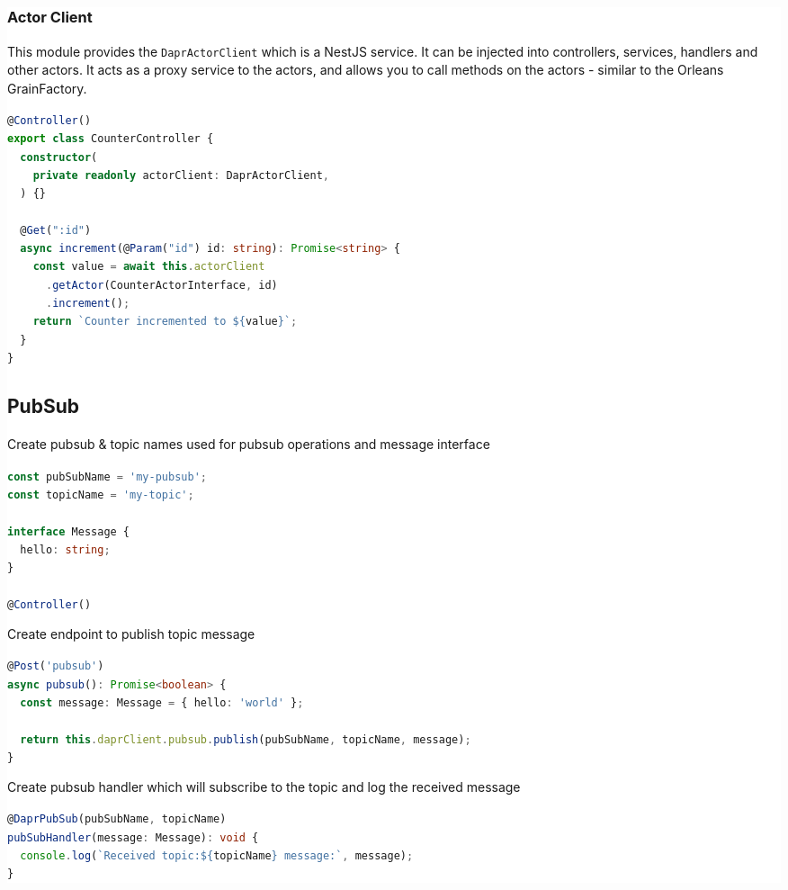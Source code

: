 ### Actor Client

This module provides the `DaprActorClient` which is a NestJS service.
It can be injected into controllers, services, handlers and other actors.
It acts as a proxy service to the actors, and allows you to call methods on the actors - similar to the Orleans GrainFactory.

```typescript
@Controller()
export class CounterController {
  constructor(
    private readonly actorClient: DaprActorClient,
  ) {}

  @Get(":id")
  async increment(@Param("id") id: string): Promise<string> {
    const value = await this.actorClient
      .getActor(CounterActorInterface, id)
      .increment();
    return `Counter incremented to ${value}`;
  }
}
```

## PubSub

Create pubsub & topic names used for pubsub operations and message interface

```typescript
const pubSubName = 'my-pubsub';
const topicName = 'my-topic';

interface Message {
  hello: string;
}

@Controller()
```

Create endpoint to publish topic message

```typescript
@Post('pubsub')
async pubsub(): Promise<boolean> {
  const message: Message = { hello: 'world' };

  return this.daprClient.pubsub.publish(pubSubName, topicName, message);
}
```

Create pubsub handler which will subscribe to the topic and log the received message

```typescript
@DaprPubSub(pubSubName, topicName)
pubSubHandler(message: Message): void {
  console.log(`Received topic:${topicName} message:`, message);
}
```

